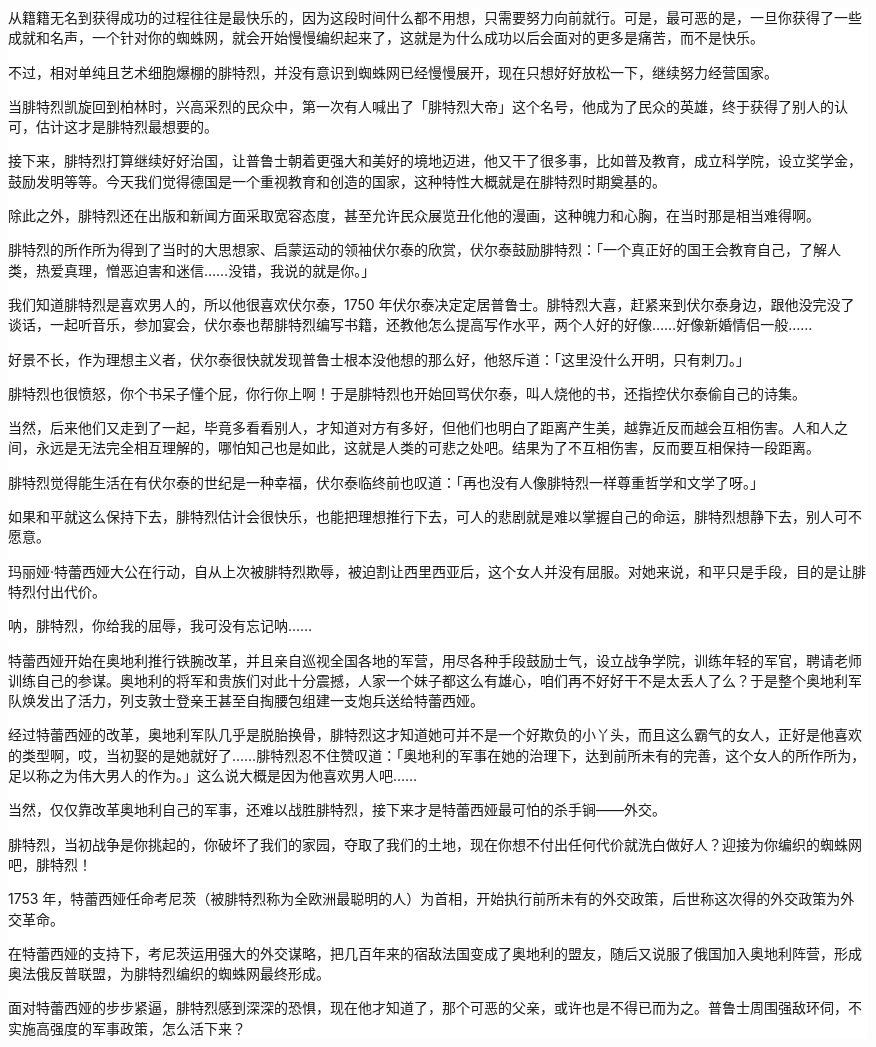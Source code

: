 
从籍籍无名到获得成功的过程往往是最快乐的，因为这段时间什么都不用想，只需要努力向前就行。可是，最可恶的是，一旦你获得了一些成就和名声，一个针对你的蜘蛛网，就会开始慢慢编织起来了，这就是为什么成功以后会面对的更多是痛苦，而不是快乐。


不过，相对单纯且艺术细胞爆棚的腓特烈，并没有意识到蜘蛛网已经慢慢展开，现在只想好好放松一下，继续努力经营国家。


当腓特烈凯旋回到柏林时，兴高采烈的民众中，第一次有人喊出了「腓特烈大帝」这个名号，他成为了民众的英雄，终于获得了别人的认可，估计这才是腓特烈最想要的。


接下来，腓特烈打算继续好好治国，让普鲁士朝着更强大和美好的境地迈进，他又干了很多事，比如普及教育，成立科学院，设立奖学金，鼓励发明等等。今天我们觉得德国是一个重视教育和创造的国家，这种特性大概就是在腓特烈时期奠基的。


除此之外，腓特烈还在出版和新闻方面采取宽容态度，甚至允许民众展览丑化他的漫画，这种魄力和心胸，在当时那是相当难得啊。


腓特烈的所作所为得到了当时的大思想家、启蒙运动的领袖伏尔泰的欣赏，伏尔泰鼓励腓特烈：「一个真正好的国王会教育自己，了解人类，热爱真理，憎恶迫害和迷信……没错，我说的就是你。」


我们知道腓特烈是喜欢男人的，所以他很喜欢伏尔泰，1750 年伏尔泰决定定居普鲁士。腓特烈大喜，赶紧来到伏尔泰身边，跟他没完没了谈话，一起听音乐，参加宴会，伏尔泰也帮腓特烈编写书籍，还教他怎么提高写作水平，两个人好的好像……好像新婚情侣一般……


好景不长，作为理想主义者，伏尔泰很快就发现普鲁士根本没他想的那么好，他怒斥道：「这里没什么开明，只有刺刀。」


腓特烈也很愤怒，你个书呆子懂个屁，你行你上啊！于是腓特烈也开始回骂伏尔泰，叫人烧他的书，还指控伏尔泰偷自己的诗集。


当然，后来他们又走到了一起，毕竟多看看别人，才知道对方有多好，但他们也明白了距离产生美，越靠近反而越会互相伤害。人和人之间，永远是无法完全相互理解的，哪怕知己也是如此，这就是人类的可悲之处吧。结果为了不互相伤害，反而要互相保持一段距离。


腓特烈觉得能生活在有伏尔泰的世纪是一种幸福，伏尔泰临终前也叹道：「再也没有人像腓特烈一样尊重哲学和文学了呀。」


如果和平就这么保持下去，腓特烈估计会很快乐，也能把理想推行下去，可人的悲剧就是难以掌握自己的命运，腓特烈想静下去，别人可不愿意。


玛丽娅·特蕾西娅大公在行动，自从上次被腓特烈欺辱，被迫割让西里西亚后，这个女人并没有屈服。对她来说，和平只是手段，目的是让腓特烈付出代价。


呐，腓特烈，你给我的屈辱，我可没有忘记呐……


特蕾西娅开始在奥地利推行铁腕改革，并且亲自巡视全国各地的军营，用尽各种手段鼓励士气，设立战争学院，训练年轻的军官，聘请老师训练自己的参谋。奥地利的将军和贵族们对此十分震撼，人家一个妹子都这么有雄心，咱们再不好好干不是太丢人了么？于是整个奥地利军队焕发出了活力，列支敦士登亲王甚至自掏腰包组建一支炮兵送给特蕾西娅。


经过特蕾西娅的改革，奥地利军队几乎是脱胎换骨，腓特烈这才知道她可并不是一个好欺负的小丫头，而且这么霸气的女人，正好是他喜欢的类型啊，哎，当初娶的是她就好了……腓特烈忍不住赞叹道：「奥地利的军事在她的治理下，达到前所未有的完善，这个女人的所作所为，足以称之为伟大男人的作为。」这么说大概是因为他喜欢男人吧……


当然，仅仅靠改革奥地利自己的军事，还难以战胜腓特烈，接下来才是特蕾西娅最可怕的杀手锏——外交。


腓特烈，当初战争是你挑起的，你破坏了我们的家园，夺取了我们的土地，现在你想不付出任何代价就洗白做好人？迎接为你编织的蜘蛛网吧，腓特烈！


1753 年，特蕾西娅任命考尼茨（被腓特烈称为全欧洲最聪明的人）为首相，开始执行前所未有的外交政策，后世称这次得的外交政策为外交革命。


在特蕾西娅的支持下，考尼茨运用强大的外交谋略，把几百年来的宿敌法国变成了奥地利的盟友，随后又说服了俄国加入奥地利阵营，形成奥法俄反普联盟，为腓特烈编织的蜘蛛网最终形成。


面对特蕾西娅的步步紧逼，腓特烈感到深深的恐惧，现在他才知道了，那个可恶的父亲，或许也是不得已而为之。普鲁士周围强敌环伺，不实施高强度的军事政策，怎么活下来？

